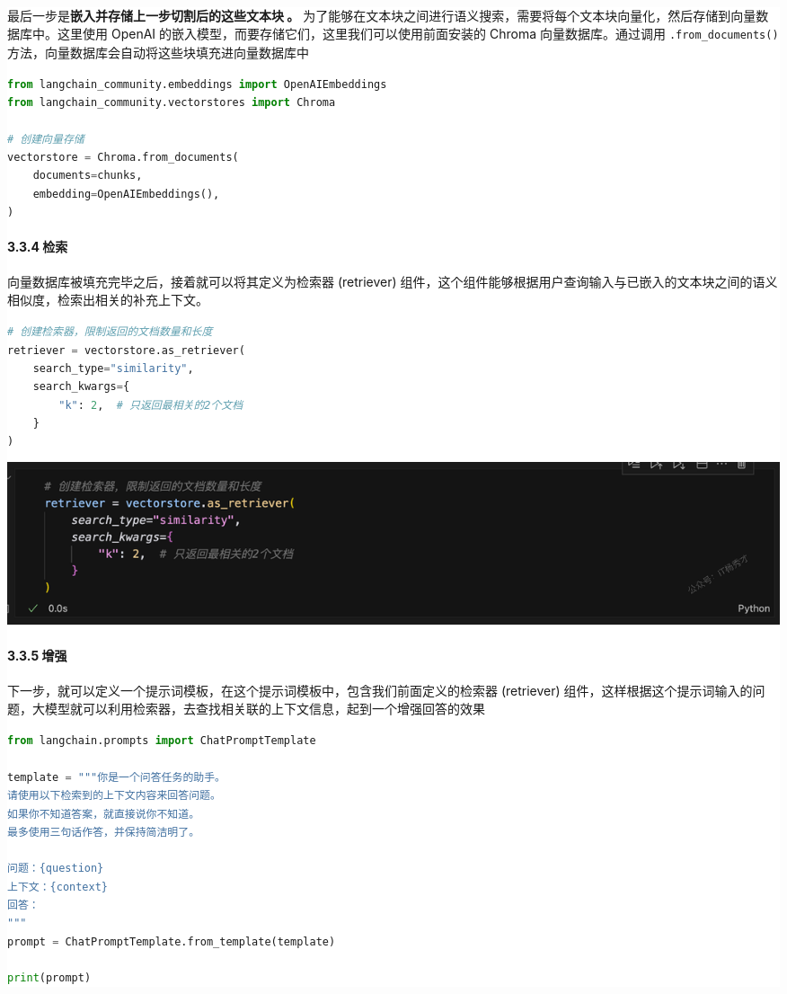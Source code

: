 最后一步是**嵌入并存储上一步切割后的这些文本块 。** 为了能够在文本块之间进行语义搜索，需要将每个文本块向量化，然后存储到向量数据库中。这里使用 OpenAI 的嵌入模型，而要存储它们，这里我们可以使用前面安装的 Chroma 向量数据库。通过调用 `.from_documents()` 方法，向量数据库会自动将这些块填充进向量数据库中

```python
from langchain_community.embeddings import OpenAIEmbeddings
from langchain_community.vectorstores import Chroma

# 创建向量存储
vectorstore = Chroma.from_documents(
    documents=chunks,
    embedding=OpenAIEmbeddings(),
)

```

#### 3.3.4 检索

向量数据库被填充完毕之后，接着就可以将其定义为检索器 (retriever) 组件，这个组件能够根据用户查询输入与已嵌入的文本块之间的语义相似度，检索出相关的补充上下文。

```python
# 创建检索器，限制返回的文档数量和长度
retriever = vectorstore.as_retriever(
    search_type="similarity",
    search_kwargs={
        "k": 2,  # 只返回最相关的2个文档
    }
)
```

![](../../../assets/img/AI进阶之路/大模型应用开发/LangChain从入门到精通/rag/image-4.png)

#### 3.3.5 增强

下一步，就可以定义一个提示词模板，在这个提示词模板中，包含我们前面定义的检索器 (retriever) 组件，这样根据这个提示词输入的问题，大模型就可以利用检索器，去查找相关联的上下文信息，起到一个增强回答的效果

```python
from langchain.prompts import ChatPromptTemplate

template = """你是一个问答任务的助手。
请使用以下检索到的上下文内容来回答问题。
如果你不知道答案，就直接说你不知道。
最多使用三句话作答，并保持简洁明了。

问题：{question}
上下文：{context}
回答：
"""
prompt = ChatPromptTemplate.from_template(template)

print(prompt)
```
